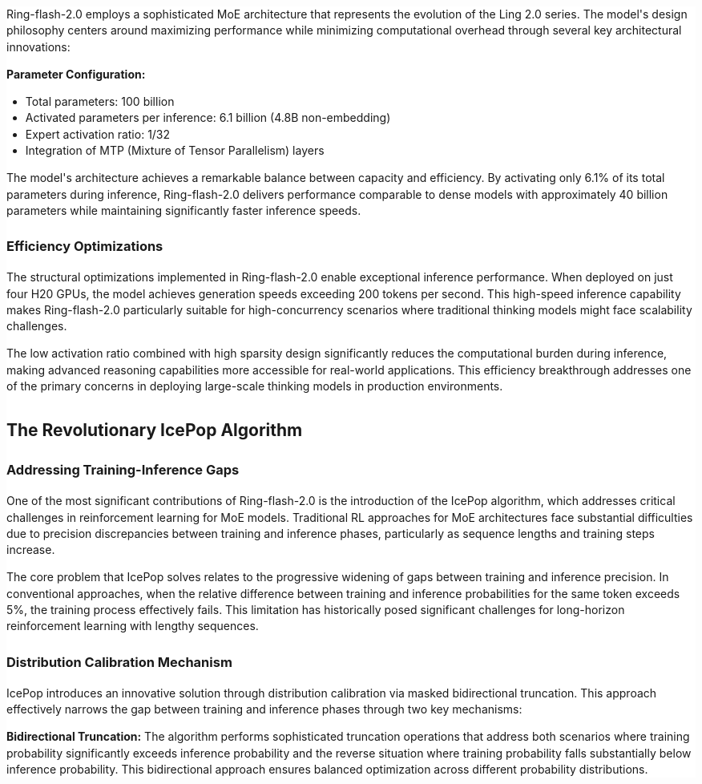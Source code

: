 Ring-flash-2.0 employs a sophisticated MoE architecture that represents the evolution of the Ling 2.0 series. The model's design philosophy centers around maximizing performance while minimizing computational overhead through several key architectural innovations:

**Parameter Configuration:**
- Total parameters: 100 billion
- Activated parameters per inference: 6.1 billion (4.8B non-embedding)
- Expert activation ratio: 1/32
- Integration of MTP (Mixture of Tensor Parallelism) layers

The model's architecture achieves a remarkable balance between capacity and efficiency. By activating only 6.1% of its total parameters during inference, Ring-flash-2.0 delivers performance comparable to dense models with approximately 40 billion parameters while maintaining significantly faster inference speeds.

### Efficiency Optimizations

The structural optimizations implemented in Ring-flash-2.0 enable exceptional inference performance. When deployed on just four H20 GPUs, the model achieves generation speeds exceeding 200 tokens per second. This high-speed inference capability makes Ring-flash-2.0 particularly suitable for high-concurrency scenarios where traditional thinking models might face scalability challenges.

The low activation ratio combined with high sparsity design significantly reduces the computational burden during inference, making advanced reasoning capabilities more accessible for real-world applications. This efficiency breakthrough addresses one of the primary concerns in deploying large-scale thinking models in production environments.

## The Revolutionary IcePop Algorithm

### Addressing Training-Inference Gaps

One of the most significant contributions of Ring-flash-2.0 is the introduction of the IcePop algorithm, which addresses critical challenges in reinforcement learning for MoE models. Traditional RL approaches for MoE architectures face substantial difficulties due to precision discrepancies between training and inference phases, particularly as sequence lengths and training steps increase.

The core problem that IcePop solves relates to the progressive widening of gaps between training and inference precision. In conventional approaches, when the relative difference between training and inference probabilities for the same token exceeds 5%, the training process effectively fails. This limitation has historically posed significant challenges for long-horizon reinforcement learning with lengthy sequences.

### Distribution Calibration Mechanism

IcePop introduces an innovative solution through distribution calibration via masked bidirectional truncation. This approach effectively narrows the gap between training and inference phases through two key mechanisms:

**Bidirectional Truncation:**
The algorithm performs sophisticated truncation operations that address both scenarios where training probability significantly exceeds inference probability and the reverse situation where training probability falls substantially below inference probability. This bidirectional approach ensures balanced optimization across different probability distributions.

